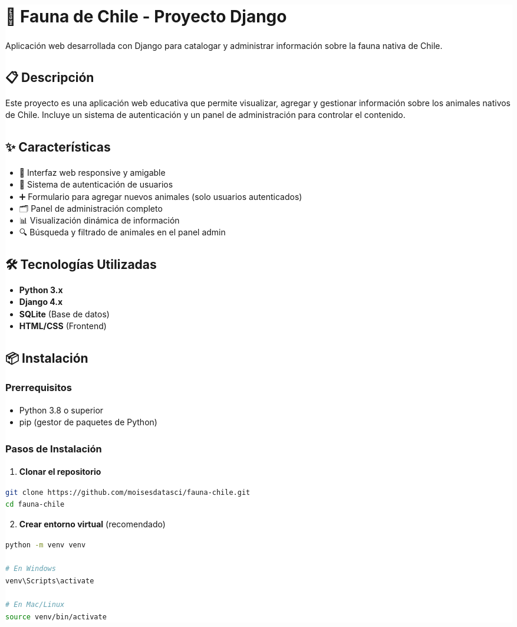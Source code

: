 # 🦙 Fauna de Chile - Proyecto Django

Aplicación web desarrollada con Django para catalogar y administrar información sobre la fauna nativa de Chile.

## 📋 Descripción

Este proyecto es una aplicación web educativa que permite visualizar, agregar y gestionar información sobre los animales nativos de Chile. Incluye un sistema de autenticación y un panel de administración para controlar el contenido.

## ✨ Características

- 📱 Interfaz web responsive y amigable
- 🔐 Sistema de autenticación de usuarios
- ➕ Formulario para agregar nuevos animales (solo usuarios autenticados)
- 🗂️ Panel de administración completo
- 📊 Visualización dinámica de información
- 🔍 Búsqueda y filtrado de animales en el panel admin

## 🛠️ Tecnologías Utilizadas

- **Python 3.x**
- **Django 4.x**
- **SQLite** (Base de datos)
- **HTML/CSS** (Frontend)

## 📦 Instalación

### Prerrequisitos

- Python 3.8 o superior
- pip (gestor de paquetes de Python)

### Pasos de Instalación

1. **Clonar el repositorio**
```bash
git clone https://github.com/moisesdatasci/fauna-chile.git
cd fauna-chile
```

2. **Crear entorno virtual** (recomendado)
```bash
python -m venv venv

# En Windows
venv\Scripts\activate

# En Mac/Linux
source venv/bin/activate
```
